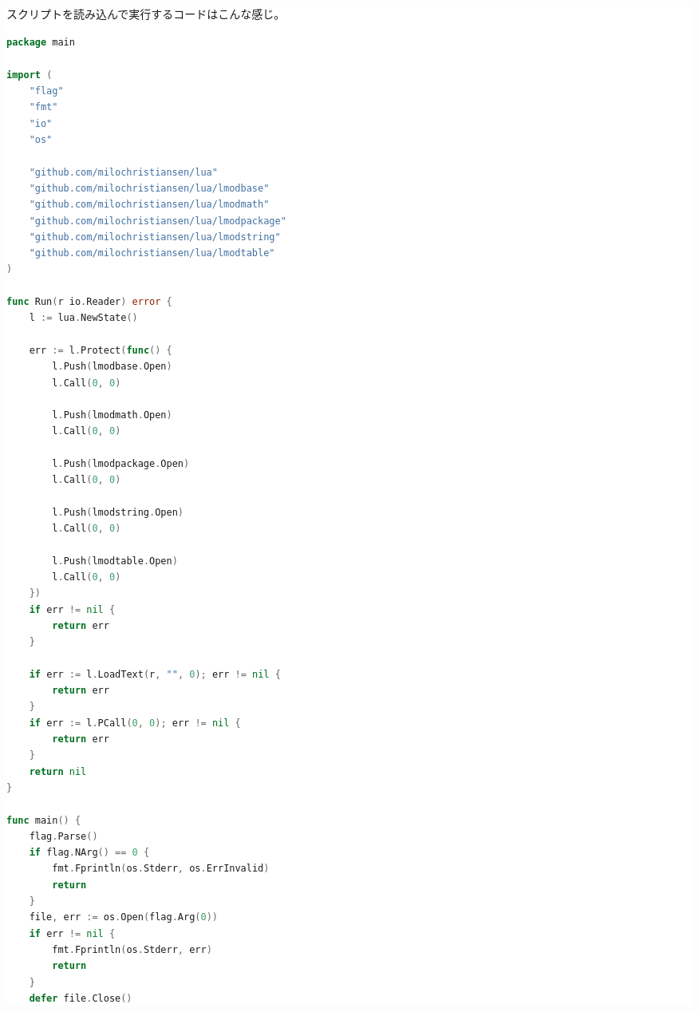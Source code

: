 スクリプトを読み込んで実行するコードはこんな感じ。

```go
package main

import (
	"flag"
	"fmt"
	"io"
	"os"

	"github.com/milochristiansen/lua"
	"github.com/milochristiansen/lua/lmodbase"
	"github.com/milochristiansen/lua/lmodmath"
	"github.com/milochristiansen/lua/lmodpackage"
	"github.com/milochristiansen/lua/lmodstring"
	"github.com/milochristiansen/lua/lmodtable"
)

func Run(r io.Reader) error {
	l := lua.NewState()

	err := l.Protect(func() {
		l.Push(lmodbase.Open)
		l.Call(0, 0)

		l.Push(lmodmath.Open)
		l.Call(0, 0)

		l.Push(lmodpackage.Open)
		l.Call(0, 0)

		l.Push(lmodstring.Open)
		l.Call(0, 0)

		l.Push(lmodtable.Open)
		l.Call(0, 0)
	})
	if err != nil {
		return err
	}

	if err := l.LoadText(r, "", 0); err != nil {
		return err
	}
	if err := l.PCall(0, 0); err != nil {
		return err
	}
	return nil
}

func main() {
	flag.Parse()
	if flag.NArg() == 0 {
		fmt.Fprintln(os.Stderr, os.ErrInvalid)
		return
	}
	file, err := os.Open(flag.Arg(0))
	if err != nil {
		fmt.Fprintln(os.Stderr, err)
		return
	}
	defer file.Close()

```